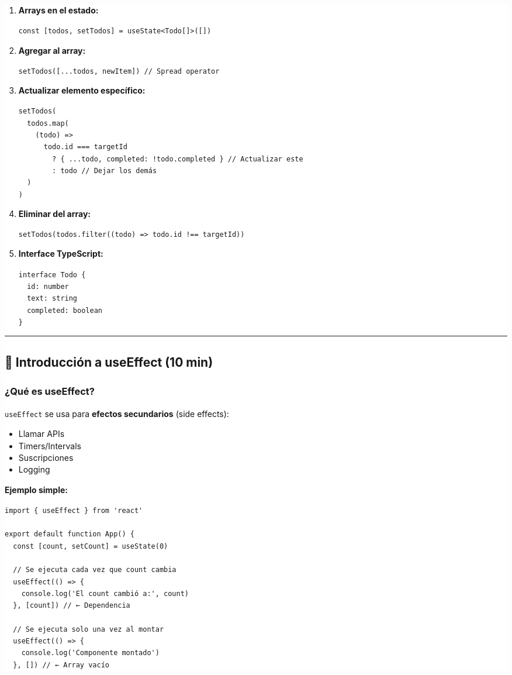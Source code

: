 1. **Arrays en el estado:**

   ```tsx
   const [todos, setTodos] = useState<Todo[]>([])
   ```

2. **Agregar al array:**

   ```tsx
   setTodos([...todos, newItem]) // Spread operator
   ```

3. **Actualizar elemento específico:**

   ```tsx
   setTodos(
     todos.map(
       (todo) =>
         todo.id === targetId
           ? { ...todo, completed: !todo.completed } // Actualizar este
           : todo // Dejar los demás
     )
   )
   ```

4. **Eliminar del array:**

   ```tsx
   setTodos(todos.filter((todo) => todo.id !== targetId))
   ```

5. **Interface TypeScript:**
   ```tsx
   interface Todo {
     id: number
     text: string
     completed: boolean
   }
   ```

---

## 🔄 Introducción a useEffect (10 min)

### ¿Qué es useEffect?

`useEffect` se usa para **efectos secundarios** (side effects):

- Llamar APIs
- Timers/Intervals
- Suscripciones
- Logging

**Ejemplo simple:**

```tsx
import { useEffect } from 'react'

export default function App() {
  const [count, setCount] = useState(0)

  // Se ejecuta cada vez que count cambia
  useEffect(() => {
    console.log('El count cambió a:', count)
  }, [count]) // ← Dependencia

  // Se ejecuta solo una vez al montar
  useEffect(() => {
    console.log('Componente montado')
  }, []) // ← Array vacío
```